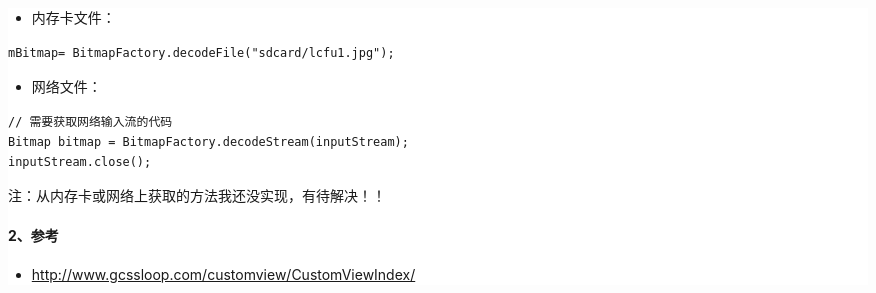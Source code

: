 - 内存卡文件：

```
mBitmap= BitmapFactory.decodeFile("sdcard/lcfu1.jpg");
```

- 网络文件：

```
// 需要获取网络输入流的代码
Bitmap bitmap = BitmapFactory.decodeStream(inputStream);
inputStream.close();
```

注：从内存卡或网络上获取的方法我还没实现，有待解决！！

#### 2、参考

- http://www.gcssloop.com/customview/CustomViewIndex/


